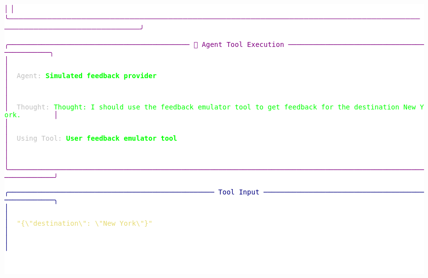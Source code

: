 <span style="color: #800080; text-decoration-color: #800080">│</span>                                                                                                                 <span style="color: #800080; text-decoration-color: #800080">│</span>
<span style="color: #800080; text-decoration-color: #800080">╰─────────────────────────────────────────────────────────────────────────────────────────────────────────────────╯</span>
</pre>




<pre style="white-space:pre;overflow-x:auto;line-height:normal;font-family:Menlo,'DejaVu Sans Mono',consolas,'Courier New',monospace">
</pre>




<pre style="white-space:pre;overflow-x:auto;line-height:normal;font-family:Menlo,'DejaVu Sans Mono',consolas,'Courier New',monospace"><span style="color: #800080; text-decoration-color: #800080">╭──────────────────────────────────────────── 🔧 Agent Tool Execution ────────────────────────────────────────────╮</span>
<span style="color: #800080; text-decoration-color: #800080">│</span>                                                                                                                 <span style="color: #800080; text-decoration-color: #800080">│</span>
<span style="color: #800080; text-decoration-color: #800080">│</span>  <span style="color: #c0c0c0; text-decoration-color: #c0c0c0">Agent: </span><span style="color: #00ff00; text-decoration-color: #00ff00; font-weight: bold">Simulated feedback provider</span>                                                                             <span style="color: #800080; text-decoration-color: #800080">│</span>
<span style="color: #800080; text-decoration-color: #800080">│</span>                                                                                                                 <span style="color: #800080; text-decoration-color: #800080">│</span>
<span style="color: #800080; text-decoration-color: #800080">│</span>  <span style="color: #c0c0c0; text-decoration-color: #c0c0c0">Thought: </span><span style="color: #00ff00; text-decoration-color: #00ff00">Thought: I should use the feedback emulator tool to get feedback for the destination New York.</span>        <span style="color: #800080; text-decoration-color: #800080">│</span>
<span style="color: #800080; text-decoration-color: #800080">│</span>                                                                                                                 <span style="color: #800080; text-decoration-color: #800080">│</span>
<span style="color: #800080; text-decoration-color: #800080">│</span>  <span style="color: #c0c0c0; text-decoration-color: #c0c0c0">Using Tool: </span><span style="color: #00ff00; text-decoration-color: #00ff00; font-weight: bold">User feedback emulator tool</span>                                                                        <span style="color: #800080; text-decoration-color: #800080">│</span>
<span style="color: #800080; text-decoration-color: #800080">│</span>                                                                                                                 <span style="color: #800080; text-decoration-color: #800080">│</span>
<span style="color: #800080; text-decoration-color: #800080">╰─────────────────────────────────────────────────────────────────────────────────────────────────────────────────╯</span>
</pre>




<pre style="white-space:pre;overflow-x:auto;line-height:normal;font-family:Menlo,'DejaVu Sans Mono',consolas,'Courier New',monospace"><span style="color: #000080; text-decoration-color: #000080">╭────────────────────────────────────────────────── Tool Input ───────────────────────────────────────────────────╮</span>
<span style="color: #000080; text-decoration-color: #000080">│</span>                                                                                                                 <span style="color: #000080; text-decoration-color: #000080">│</span>
<span style="color: #000080; text-decoration-color: #000080">│</span>  <span style="color: #e6db74; text-decoration-color: #e6db74; background-color: #ffffff">"{\"destination\": \"New York\"}"</span>                                                                              <span style="color: #000080; text-decoration-color: #000080">│</span>
<span style="color: #000080; text-decoration-color: #000080">│</span>                                                                                                                 <span style="color: #000080; text-decoration-color: #000080">│</span>